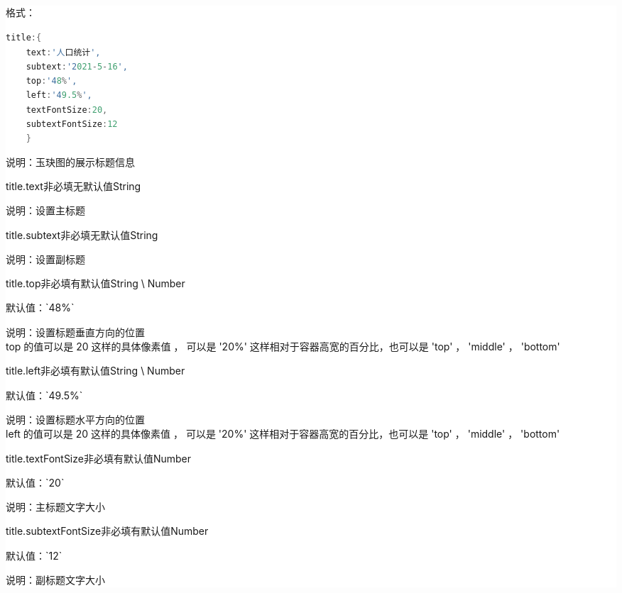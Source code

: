 格式：

```d
title:{
    text:'人口统计',
    subtext:'2021-5-16',
    top:'48%',
    left:'49.5%',
    textFontSize:20,
    subtextFontSize:12
    }
```

说明：玉玦图的展示标题信息

<p class='ev_expand_title'>title.text<span class='ev_expand_required'>非必填</span><span class='ev_expand_defaults'>无默认值</span><span class='ev_expand_type'>String</span>

<p class='ev_expand_introduce'>说明：设置主标题

<p class='ev_expand_title'>title.subtext<span class='ev_expand_required'>非必填</span><span class='ev_expand_defaults'>无默认值</span><span class='ev_expand_type'>String</span>

<p class='ev_expand_introduce'>说明：设置副标题

<p class='ev_expand_title'>title.top<span class='ev_expand_required'>非必填</span><span class='ev_expand_defaults'>有默认值</span><span class='ev_expand_type'>String \ Number</span>

<p class='ev_expand_introduce'>默认值：`48%`

<p class='ev_expand_introduce'>说明：设置标题垂直方向的位置<br>
top 的值可以是 20 这样的具体像素值 ， 可以是 '20%' 这样相对于容器高宽的百分比，也可以是 'top'  ，  'middle'  ，  'bottom'<br>

<p class='ev_expand_title'>title.left<span class='ev_expand_required'>非必填</span><span class='ev_expand_defaults'>有默认值</span><span class='ev_expand_type'>String \ Number</span>

<p class='ev_expand_introduce'>默认值：`49.5%`

<p class='ev_expand_introduce'>说明：设置标题水平方向的位置<br>
left 的值可以是 20 这样的具体像素值 ， 可以是 '20%' 这样相对于容器高宽的百分比，也可以是 'top'  ，  'middle'  ，  'bottom'<br>

<p class='ev_expand_title'>title.textFontSize<span class='ev_expand_required'>非必填</span><span class='ev_expand_defaults'>有默认值</span><span class='ev_expand_type'>Number</span>

<p class='ev_expand_introduce'>默认值：`20`

<p class='ev_expand_introduce'>说明：主标题文字大小

<p class='ev_expand_title'>title.subtextFontSize<span class='ev_expand_required'>非必填</span><span class='ev_expand_defaults'>有默认值</span><span class='ev_expand_type'>Number</span>

<p class='ev_expand_introduce'>默认值：`12`

<p class='ev_expand_introduce'>说明：副标题文字大小
</api>
